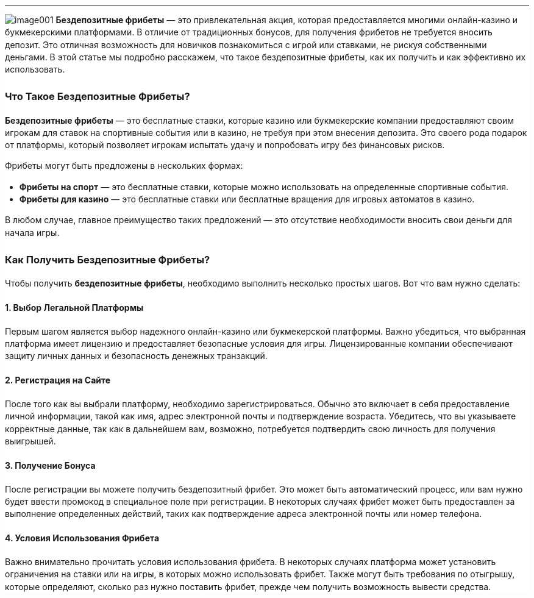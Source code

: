 ***

![image001](https://github.com/user-attachments/assets/e97cacd0-dc02-40db-8b9b-1dd8dce8c385)
**Бездепозитные фрибеты** — это привлекательная акция, которая предоставляется многими онлайн-казино и букмекерскими платформами. В отличие от традиционных бонусов, для получения фрибетов не требуется вносить депозит. Это отличная возможность для новичков познакомиться с игрой или ставками, не рискуя собственными деньгами. В этой статье мы подробно расскажем, что такое бездепозитные фрибеты, как их получить и как эффективно их использовать.

### Что Такое Бездепозитные Фрибеты?

**Бездепозитные фрибеты** — это бесплатные ставки, которые казино или букмекерские компании предоставляют своим игрокам для ставок на спортивные события или в казино, не требуя при этом внесения депозита. Это своего рода подарок от платформы, который позволяет игрокам испытать удачу и попробовать игру без финансовых рисков.

Фрибеты могут быть предложены в нескольких формах:

* **Фрибеты на спорт** — это бесплатные ставки, которые можно использовать на определенные спортивные события.
* **Фрибеты для казино** — это бесплатные ставки или бесплатные вращения для игровых автоматов в казино.

В любом случае, главное преимущество таких предложений — это отсутствие необходимости вносить свои деньги для начала игры.

### Как Получить Бездепозитные Фрибеты?

Чтобы получить **бездепозитные фрибеты**, необходимо выполнить несколько простых шагов. Вот что вам нужно сделать:

#### 1. **Выбор Легальной Платформы**

Первым шагом является выбор надежного онлайн-казино или букмекерской платформы. Важно убедиться, что выбранная платформа имеет лицензию и предоставляет безопасные условия для игры. Лицензированные компании обеспечивают защиту личных данных и безопасность денежных транзакций.

#### 2. **Регистрация на Сайте**

После того как вы выбрали платформу, необходимо зарегистрироваться. Обычно это включает в себя предоставление личной информации, такой как имя, адрес электронной почты и подтверждение возраста. Убедитесь, что вы указываете корректные данные, так как в дальнейшем вам, возможно, потребуется подтвердить свою личность для получения выигрышей.

#### 3. **Получение Бонуса**

После регистрации вы можете получить бездепозитный фрибет. Это может быть автоматический процесс, или вам нужно будет ввести промокод в специальное поле при регистрации. В некоторых случаях фрибет может быть предоставлен за выполнение определенных действий, таких как подтверждение адреса электронной почты или номер телефона.

#### 4. **Условия Использования Фрибета**

Важно внимательно прочитать условия использования фрибета. В некоторых случаях платформа может установить ограничения на ставки или на игры, в которых можно использовать фрибет. Также могут быть требования по отыгрышу, которые определяют, сколько раз нужно поставить фрибет, прежде чем получить возможность вывести средства.
